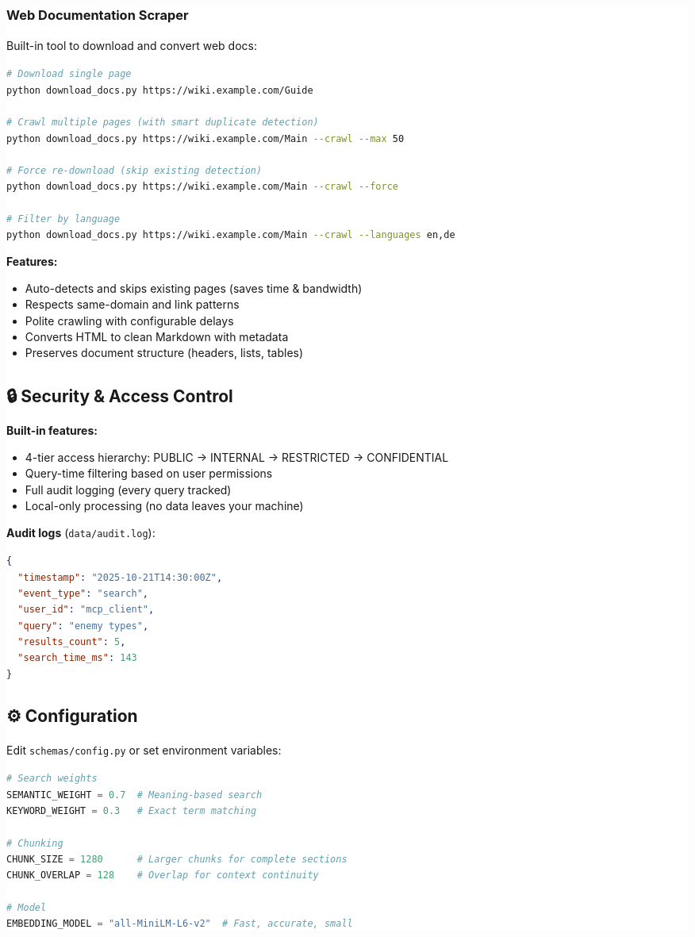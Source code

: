 ### Web Documentation Scraper

Built-in tool to download and convert web docs:

```bash
# Download single page
python download_docs.py https://wiki.example.com/Guide

# Crawl multiple pages (with smart duplicate detection)
python download_docs.py https://wiki.example.com/Main --crawl --max 50

# Force re-download (skip existing detection)
python download_docs.py https://wiki.example.com/Main --crawl --force

# Filter by language
python download_docs.py https://wiki.example.com/Main --crawl --languages en,de
```

**Features:**
- Auto-detects and skips existing pages (saves time & bandwidth)
- Respects same-domain and link patterns
- Polite crawling with configurable delays
- Converts HTML to clean Markdown with metadata
- Preserves document structure (headers, lists, tables)

## 🔒 Security & Access Control

**Built-in features:**
- 4-tier access hierarchy: PUBLIC → INTERNAL → RESTRICTED → CONFIDENTIAL
- Query-time filtering based on user permissions
- Full audit logging (every query tracked)
- Local-only processing (no data leaves your machine)

**Audit logs** (`data/audit.log`):
```json
{
  "timestamp": "2025-10-21T14:30:00Z",
  "event_type": "search",
  "user_id": "mcp_client",
  "query": "enemy types",
  "results_count": 5,
  "search_time_ms": 143
}
```

## ⚙️ Configuration

Edit `schemas/config.py` or set environment variables:

```python
# Search weights
SEMANTIC_WEIGHT = 0.7  # Meaning-based search
KEYWORD_WEIGHT = 0.3   # Exact term matching

# Chunking
CHUNK_SIZE = 1280      # Larger chunks for complete sections
CHUNK_OVERLAP = 128    # Overlap for context continuity

# Model
EMBEDDING_MODEL = "all-MiniLM-L6-v2"  # Fast, accurate, small
```
